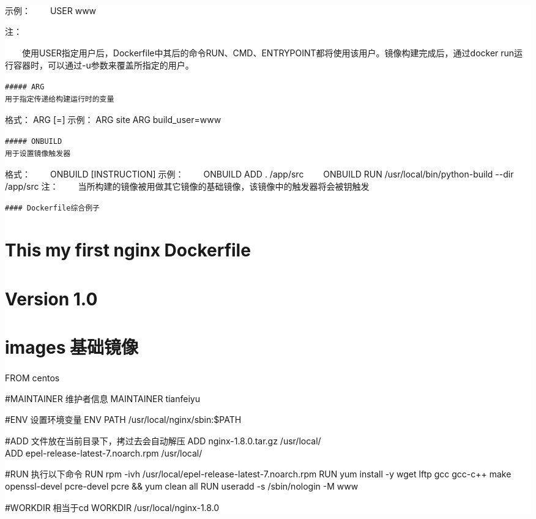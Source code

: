  示例：
　　USER www

 注：

　　使用USER指定用户后，Dockerfile中其后的命令RUN、CMD、ENTRYPOINT都将使用该用户。镜像构建完成后，通过docker run运行容器时，可以通过-u参数来覆盖所指定的用户。

```
##### ARG
用于指定传递给构建运行时的变量
```
格式：
    ARG <name>[=<default value>]
示例：
    ARG site
    ARG build_user=www
```
##### ONBUILD
用于设置镜像触发器
```
格式：
　　ONBUILD [INSTRUCTION]
示例：
　　ONBUILD ADD . /app/src
　　ONBUILD RUN /usr/local/bin/python-build --dir /app/src
注：
　　当所构建的镜像被用做其它镜像的基础镜像，该镜像中的触发器将会被钥触发
```
#### Dockerfile综合例子
```
# This my first nginx Dockerfile
# Version 1.0

# images 基础镜像
FROM centos

#MAINTAINER 维护者信息
MAINTAINER tianfeiyu 

#ENV 设置环境变量
ENV PATH /usr/local/nginx/sbin:$PATH

#ADD  文件放在当前目录下，拷过去会自动解压
ADD nginx-1.8.0.tar.gz /usr/local/  
ADD epel-release-latest-7.noarch.rpm /usr/local/  

#RUN 执行以下命令 
RUN rpm -ivh /usr/local/epel-release-latest-7.noarch.rpm
RUN yum install -y wget lftp gcc gcc-c++ make openssl-devel pcre-devel pcre && yum clean all
RUN useradd -s /sbin/nologin -M www

#WORKDIR 相当于cd
WORKDIR /usr/local/nginx-1.8.0 
